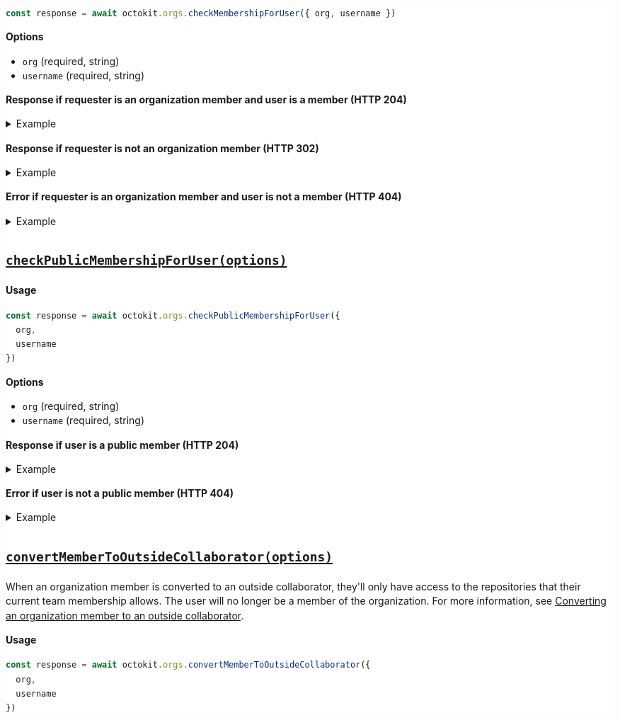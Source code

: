 ```js
const response = await octokit.orgs.checkMembershipForUser({ org, username })
```

**Options**

- `org` (required, string)
- `username` (required, string)

**Response if requester is an organization member and user is a member (HTTP 204)**

<details><summary>Example</summary></details>

**Response if requester is not an organization member (HTTP 302)**

<details><summary>Example</summary></details>

**Error if requester is an organization member and user is not a member (HTTP 404)**

<details><summary>Example</summary></details>

## [`checkPublicMembershipForUser(options)`](https://docs.github.com/rest/reference/orgs#check-public-organization-membership-for-a-user)

**Usage**

```js
const response = await octokit.orgs.checkPublicMembershipForUser({
  org,
  username
})
```

**Options**

- `org` (required, string)
- `username` (required, string)

**Response if user is a public member (HTTP 204)**

<details><summary>Example</summary></details>

**Error if user is not a public member (HTTP 404)**

<details><summary>Example</summary></details>

## [`convertMemberToOutsideCollaborator(options)`](https://docs.github.com/rest/reference/orgs#convert-an-organization-member-to-outside-collaborator)

When an organization member is converted to an outside collaborator, they'll only have access to the repositories that their current team membership allows. The user will no longer be a member of the organization. For more information, see [Converting an organization member to an outside collaborator](https://help.github.com/articles/converting-an-organization-member-to-an-outside-collaborator/).

**Usage**

```js
const response = await octokit.orgs.convertMemberToOutsideCollaborator({
  org,
  username
})
```
